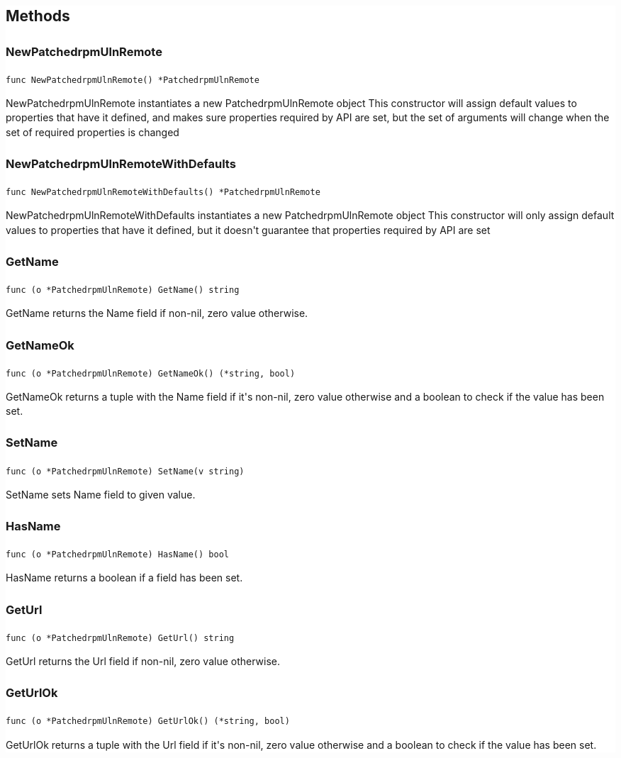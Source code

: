 ## Methods

### NewPatchedrpmUlnRemote

`func NewPatchedrpmUlnRemote() *PatchedrpmUlnRemote`

NewPatchedrpmUlnRemote instantiates a new PatchedrpmUlnRemote object
This constructor will assign default values to properties that have it defined,
and makes sure properties required by API are set, but the set of arguments
will change when the set of required properties is changed

### NewPatchedrpmUlnRemoteWithDefaults

`func NewPatchedrpmUlnRemoteWithDefaults() *PatchedrpmUlnRemote`

NewPatchedrpmUlnRemoteWithDefaults instantiates a new PatchedrpmUlnRemote object
This constructor will only assign default values to properties that have it defined,
but it doesn't guarantee that properties required by API are set

### GetName

`func (o *PatchedrpmUlnRemote) GetName() string`

GetName returns the Name field if non-nil, zero value otherwise.

### GetNameOk

`func (o *PatchedrpmUlnRemote) GetNameOk() (*string, bool)`

GetNameOk returns a tuple with the Name field if it's non-nil, zero value otherwise
and a boolean to check if the value has been set.

### SetName

`func (o *PatchedrpmUlnRemote) SetName(v string)`

SetName sets Name field to given value.

### HasName

`func (o *PatchedrpmUlnRemote) HasName() bool`

HasName returns a boolean if a field has been set.

### GetUrl

`func (o *PatchedrpmUlnRemote) GetUrl() string`

GetUrl returns the Url field if non-nil, zero value otherwise.

### GetUrlOk

`func (o *PatchedrpmUlnRemote) GetUrlOk() (*string, bool)`

GetUrlOk returns a tuple with the Url field if it's non-nil, zero value otherwise
and a boolean to check if the value has been set.
